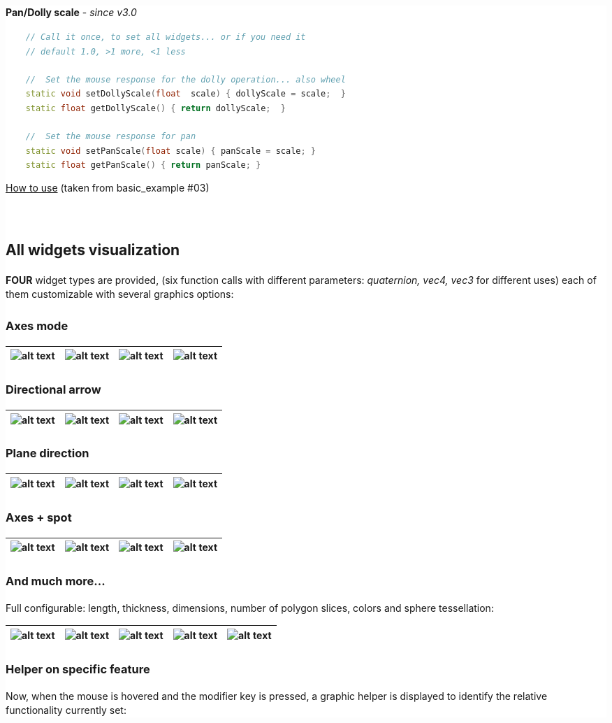
**Pan/Dolly scale** - *since v3.0*
```cpp    
    // Call it once, to set all widgets... or if you need it
    // default 1.0, >1 more, <1 less

    //  Set the mouse response for the dolly operation... also wheel
    static void setDollyScale(float  scale) { dollyScale = scale;  }
    static float getDollyScale() { return dollyScale;  }

    //  Set the mouse response for pan    
    static void setPanScale(float scale) { panScale = scale; }
    static float getPanScale() { return panScale; }
```
[How to use](https://github.com/BrutPitt/imGuIZMO.quat/blob/29ee9962781921036762100098e3fca7b58742f8/basic_examples/cube_OpenGL/oglCube_03.cpp#L180-L182) (taken from basic_example #03)
<p>&nbsp;<br></p>




## All widgets visualization

**FOUR** widget types are provided, (six function calls with different parameters: *quaternion, vec4, vec3* for different uses) each of them customizable with several graphics options:

### Axes mode
| ![alt text](https://raw.githubusercontent.com/BrutPitt/myRepos/master/imGuIZMO/screenshots/A001.jpg) | ![alt text](https://raw.githubusercontent.com/BrutPitt/myRepos/master/imGuIZMO/screenshots/A002.jpg) | ![alt text](https://raw.githubusercontent.com/BrutPitt/myRepos/master/imGuIZMO/screenshots/A003.jpg) | ![alt text](https://raw.githubusercontent.com/BrutPitt/myRepos/master/imGuIZMO/screenshots/A004.jpg) |
| :---: | :---: | :---: | :---: |


### Directional arrow
| ![alt text](https://raw.githubusercontent.com/BrutPitt/myRepos/master/imGuIZMO/screenshots/B001.jpg) | ![alt text](https://raw.githubusercontent.com/BrutPitt/myRepos/master/imGuIZMO/screenshots/B002.jpg) | ![alt text](https://raw.githubusercontent.com/BrutPitt/myRepos/master/imGuIZMO/screenshots/U0009.jpg) | ![alt text](https://raw.githubusercontent.com/BrutPitt/myRepos/master/imGuIZMO/screenshots/B003.jpg) |
| :---: | :---: | :---: | :---: | 

### Plane direction 
| ![alt text](https://raw.githubusercontent.com/BrutPitt/myRepos/master/imGuIZMO/screenshots/U0006.jpg) | ![alt text](https://raw.githubusercontent.com/BrutPitt/myRepos/master/imGuIZMO/screenshots/U0008.jpg) | ![alt text](https://raw.githubusercontent.com/BrutPitt/myRepos/master/imGuIZMO/screenshots/U0010.jpg) | ![alt text](https://raw.githubusercontent.com/BrutPitt/myRepos/master/imGuIZMO/screenshots/U0011.jpg) | 
| :---: | :---: | :---: | :---: |

### Axes + spot
| ![alt text](https://raw.githubusercontent.com/BrutPitt/myRepos/master/imGuIZMO/screenshots/U0003.jpg) | ![alt text](https://raw.githubusercontent.com/BrutPitt/myRepos/master/imGuIZMO/screenshots/C004.jpg) | ![alt text](https://raw.githubusercontent.com/BrutPitt/myRepos/master/imGuIZMO/screenshots/U0001.jpg) | ![alt text](https://raw.githubusercontent.com/BrutPitt/myRepos/master/imGuIZMO/screenshots/C003.jpg) |
| :---: | :---: | :---: | :---: |


### And much more...
Full configurable: length, thickness, dimensions, number of polygon slices, colors and sphere tessellation:

| ![alt text](https://raw.githubusercontent.com/BrutPitt/myRepos/master/imGuIZMO/screenshots/D002.jpg) | ![alt text](https://raw.githubusercontent.com/BrutPitt/myRepos/master/imGuIZMO/screenshots/U0005.jpg) | ![alt text](https://raw.githubusercontent.com/BrutPitt/myRepos/master/imGuIZMO/screenshots/D001.jpg) | ![alt text](https://raw.githubusercontent.com/BrutPitt/myRepos/master/imGuIZMO/screenshots/U0007.jpg)| ![alt text](https://raw.githubusercontent.com/BrutPitt/myRepos/master/imGuIZMO/screenshots/D003.jpg) |
| :---: | :---: | :---: | :---: | :---: |

### Helper on specific feature
Now, when the mouse is hovered and the modifier key is pressed, a graphic helper is displayed to identify the relative functionality  currently set:
